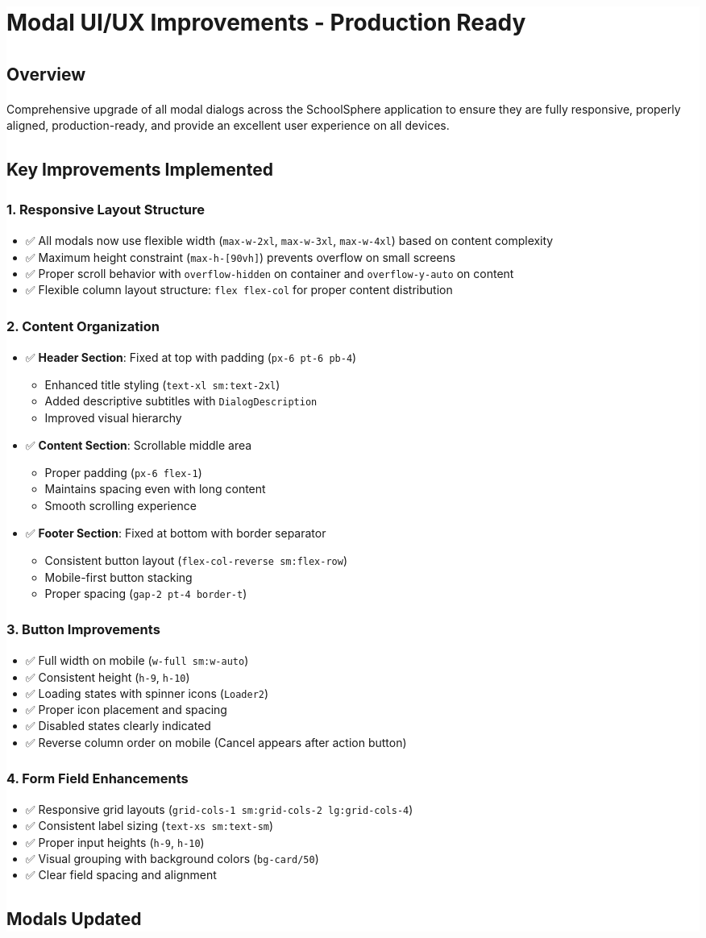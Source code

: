 # Modal UI/UX Improvements - Production Ready

## Overview
Comprehensive upgrade of all modal dialogs across the SchoolSphere application to ensure they are fully responsive, properly aligned, production-ready, and provide an excellent user experience on all devices.

## Key Improvements Implemented

### 1. **Responsive Layout Structure**
- ✅ All modals now use flexible width (`max-w-2xl`, `max-w-3xl`, `max-w-4xl`) based on content complexity
- ✅ Maximum height constraint (`max-h-[90vh]`) prevents overflow on small screens
- ✅ Proper scroll behavior with `overflow-hidden` on container and `overflow-y-auto` on content
- ✅ Flexible column layout structure: `flex flex-col` for proper content distribution

### 2. **Content Organization**
- ✅ **Header Section**: Fixed at top with padding (`px-6 pt-6 pb-4`)
  - Enhanced title styling (`text-xl sm:text-2xl`)
  - Added descriptive subtitles with `DialogDescription`
  - Improved visual hierarchy

- ✅ **Content Section**: Scrollable middle area
  - Proper padding (`px-6 flex-1`)
  - Maintains spacing even with long content
  - Smooth scrolling experience

- ✅ **Footer Section**: Fixed at bottom with border separator
  - Consistent button layout (`flex-col-reverse sm:flex-row`)
  - Mobile-first button stacking
  - Proper spacing (`gap-2 pt-4 border-t`)

### 3. **Button Improvements**
- ✅ Full width on mobile (`w-full sm:w-auto`)
- ✅ Consistent height (`h-9`, `h-10`)
- ✅ Loading states with spinner icons (`Loader2`)
- ✅ Proper icon placement and spacing
- ✅ Disabled states clearly indicated
- ✅ Reverse column order on mobile (Cancel appears after action button)

### 4. **Form Field Enhancements**
- ✅ Responsive grid layouts (`grid-cols-1 sm:grid-cols-2 lg:grid-cols-4`)
- ✅ Consistent label sizing (`text-xs sm:text-sm`)
- ✅ Proper input heights (`h-9`, `h-10`)
- ✅ Visual grouping with background colors (`bg-card/50`)
- ✅ Clear field spacing and alignment

## Modals Updated
